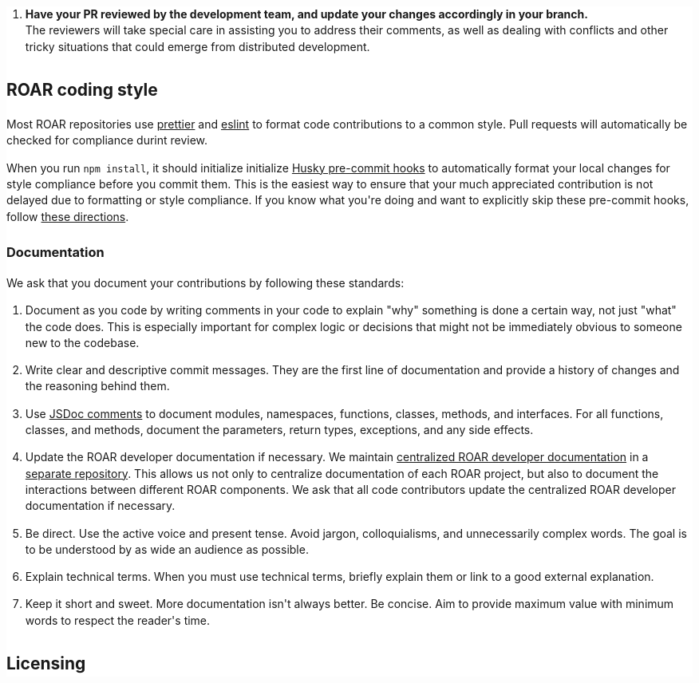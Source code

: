 1. **Have your PR reviewed by the development team, and update your changes
   accordingly in your branch.**<br />
   The reviewers will take special care in assisting you to address their
   comments, as well as dealing with conflicts and other tricky situations
   that could emerge from distributed development.

## ROAR coding style

Most ROAR repositories use [prettier][link_prettier] and [eslint][link_eslint]
to format code contributions to a common style. Pull requests will
automatically be checked for compliance durint review.

When you run `npm install`, it should initialize initialize
[Husky pre-commit hooks][link_husky] to automatically format your local changes
for style compliance before you commit them. This is the easiest way to ensure
that your much appreciated contribution is not delayed due to formatting or
style compliance. If you know what you're doing and want to explicitly skip
these pre-commit hooks, follow [these directions][link_husky_skip_hooks].

### Documentation

We ask that you document your contributions by following these standards:

1. Document as you code by writing comments in your code to explain "why"
   something is done a certain way, not just "what" the code does. This is
   especially important for complex logic or decisions that might not be
   immediately obvious to someone new to the codebase.

1. Write clear and descriptive commit messages. They are the first line of
   documentation and provide a history of changes and the reasoning behind them.

1. Use [JSDoc comments][link_jsdoc] to document modules, namespaces, functions,
   classes, methods, and interfaces. For all functions, classes, and methods,
   document the parameters, return types, exceptions, and any side effects.

1. Update the ROAR developer documentation if necessary. We maintain
   [centralized ROAR developer documentation][link_roar_developer_documentation] in
   a [separate repository][link_roar_docs_repo]. This allows us not only to
   centralize documentation of each ROAR project, but also to document the
   interactions between different ROAR components. We ask that all code
   contributors update the centralized ROAR developer documentation if necessary.

1. Be direct. Use the active voice and present tense. Avoid jargon,
   colloquialisms, and unnecessarily complex words. The goal is to be understood by
   as wide an audience as possible.

1. Explain technical terms. When you must use technical terms, briefly explain
   them or link to a good external explanation.

1. Keep it short and sweet. More documentation isn't always better. Be concise.
   Aim to provide maximum value with minimum words to respect the reader's time.

## Licensing


[link_add_commit_push]: https://help.github.com/articles/adding-a-file-to-a-repository-using-the-command-line
[link_addremote]: https://help.github.com/articles/configuring-a-remote-for-a-fork
[link_bdelab]: https://edneuro.stanford.edu
[link_branches]: https://help.github.com/articles/creating-and-deleting-branches-within-your-repository/
[link_clone]: https://help.github.com/articles/cloning-a-repository
[link_cloud_functions_issues]: https://github.com/yeatmanlab/roar-firebase-functions/issues
[link_cloud_functions_repo]: https://github.com/yeatmanlab/roar-firebase-functions
[link_dashboard_issues]: https://github.com/yeatmanlab/roar-dashboard/issues
[link_dashboard_repo]: https://github.com/yeatmanlab/roar-dashboard
[link_eslint]: https://eslint.org/
[link_firekit_issues]: https://github.com/yeatmanlab/roar-firekit/issues
[link_firekit_repo]: https://github.com/yeatmanlab/roar-firekit
[link_fork]: https://help.github.com/articles/fork-a-repo/
[link_git]: https://git-scm.com/
[link_github]: https://github.com/
[link_githubedit]: https://help.github.com/articles/editing-files-in-your-repository
[link_handbook]: https://guides.github.com/introduction/git-handbook/
[link_husky_skip_hooks]: https://typicode.github.io/husky/how-to.html#skipping-git-hooks
[link_labels]: https://github.com/yeatmanlab/roar/labels
[link_license]: https://github.com/yeatmanlab/roar-dashboard/blob/main/LICENSE
[link_markdown]: https://daringfireball.net/projects/markdown
[link_pa_issues]: https://github.com/yeatmanlab/roar-pa/issues
[link_pa_repo]: https://github.com/yeatmanlab/roar-pa
[link_prettier]: https://prettier.io/
[link_pullrequest]: https://help.github.com/articles/creating-a-pull-request-from-a-fork
[link_pushpullblog]: https://www.igvita.com/2011/12/19/dont-push-your-pull-requests/
[link_rick_roll]: https://www.youtube.com/watch?v=dQw4w9WgXcQ
[link_roar_parent_issues]: https://github.com/yeatmanlab/roar/issues
[link_roar_parent_repo]: https://github.com/yeatmanlab/roar
[link_roar_website]: https://roar.stanford.edu
[link_signupinstructions]: https://help.github.com/articles/signing-up-for-a-new-github-account
[link_sre_issues]: https://github.com/yeatmanlab/roar-sre/issues
[link_sre_repo]: https://github.com/yeatmanlab/roar-sre
[link_swc_intro]: http://swcarpentry.github.io/git-novice/
[link_swr_issues]: https://github.com/yeatman/roar-swr/issues
[link_swr_repo]: https://github.com/yeatmanlab/roar-swr
[link_texteditor]: https://en.wikipedia.org/wiki/Text_editor
[link_updateupstreamwiki]: https://help.github.com/articles/syncing-a-fork/
[link_utils_issues]: https://github.com/yeatmanlab/roar-utils/issues
[link_utils_repo]: https://github.com/yeatmanlab/roar-utils
[link_vscode]: https://code.visualstudio.com/
[link_writing_formatting_github]: https://help.github.com/articles/getting-started-with-writing-and-formatting-on-github
[link_jsdoc]: https://jsdoc.app/
[link_roar_developer_documentation]: https://yeatmanlab.github.io/roar-docs/
[link_roar_docs_repo]: https://github.com/yeatmanlab/roar-docs
[link_husky]: https://typicode.github.io/husky/